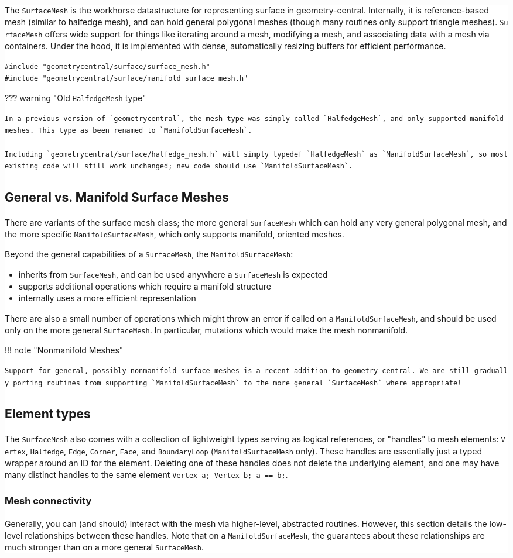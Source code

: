 The `SurfaceMesh` is the workhorse datastructure for representing surface in geometry-central. Internally, it is reference-based mesh (similar to halfedge mesh), and can hold general polygonal meshes (though many routines only support triangle meshes). `SurfaceMesh` offers wide support for things like iterating around a mesh, modifying a mesh, and associating data with a mesh via containers. Under the hood, it is implemented with dense, automatically resizing buffers for efficient performance.

```
#include "geometrycentral/surface/surface_mesh.h"
#include "geometrycentral/surface/manifold_surface_mesh.h"
```

??? warning "Old `HalfedgeMesh` type"

    In a previous version of `geometrycentral`, the mesh type was simply called `HalfedgeMesh`, and only supported manifold meshes. This type as been renamed to `ManifoldSurfaceMesh`.

    Including `geometrycentral/surface/halfedge_mesh.h` will simply typedef `HalfedgeMesh` as `ManifoldSurfaceMesh`, so most existing code will still work unchanged; new code should use `ManifoldSurfaceMesh`.

## General vs. Manifold Surface Meshes

There are variants of the surface mesh class; the more general `SurfaceMesh` which can hold any very general polygonal mesh, and the more specific `ManifoldSurfaceMesh`, which only supports manifold, oriented meshes. 

Beyond the general capabilities of a `SurfaceMesh`, the `ManifoldSurfaceMesh`:

- inherits from `SurfaceMesh`, and can be used anywhere a `SurfaceMesh` is expected
- supports additional operations which require a manifold structure
- internally uses a more efficient representation

There are also a small number of operations which might throw an error if called on a `ManifoldSurfaceMesh`, and should be used only on the more general `SurfaceMesh`. In particular, mutations which would make the mesh nonmanifold.

!!! note "Nonmanifold Meshes"

    Support for general, possibly nonmanifold surface meshes is a recent addition to geometry-central. We are still gradually porting routines from supporting `ManifoldSurfaceMesh` to the more general `SurfaceMesh` where appropriate!


## Element types

The `SurfaceMesh` also comes with a collection of lightweight types serving as logical references, or "handles" to mesh elements: `Vertex`, `Halfedge`, `Edge`, `Corner`, `Face`, and `BoundaryLoop` (`ManifoldSurfaceMesh` only). These handles are essentially just a typed wrapper around an ID for the element.  Deleting one of these handles does not delete the underlying element, and one may have many distinct handles to the same element `Vertex a; Vertex b; a == b;`.


### Mesh connectivity

Generally, you can (and should) interact with the mesh via [higher-level, abstracted routines](/surface/surface_mesh/navigation). However, this section details the low-level relationships between these handles. Note that on a `ManifoldSurfaceMesh`, the guarantees about these relationships are much stronger than on a more general `SurfaceMesh`.
